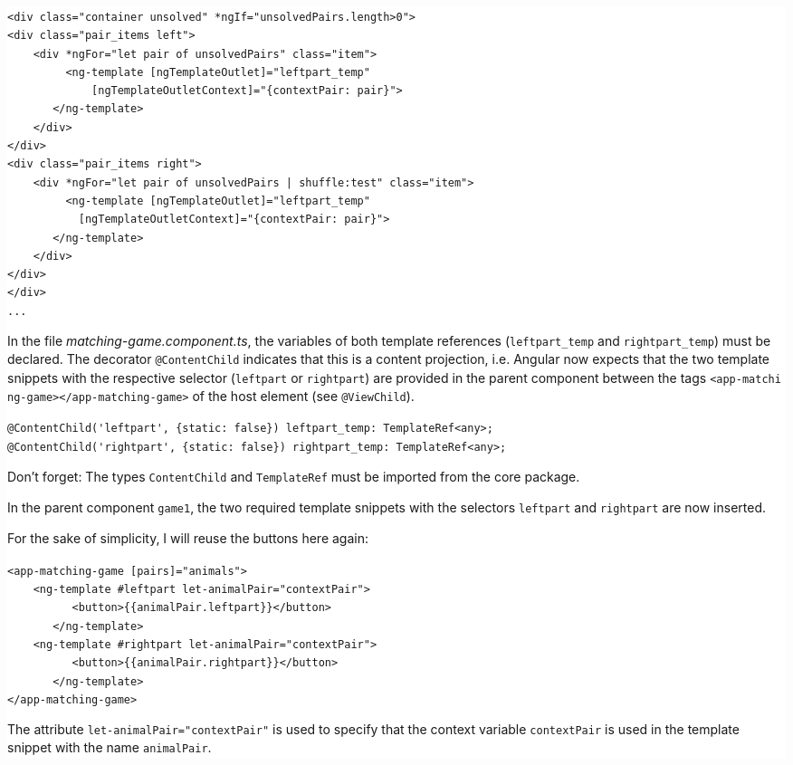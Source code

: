  <pre><code class="language-ts">&lt;div class="container unsolved" &#42;ngIf="unsolvedPairs.length&gt;0"&gt;
&lt;div class="pair_items left"&gt;        
    &lt;div &#42;ngFor="let pair of unsolvedPairs" class="item"&gt;
         &lt;ng-template [ngTemplateOutlet]="leftpart_temp" 
             [ngTemplateOutletContext]="{contextPair: pair}"&gt;
       &lt;/ng-template&gt;
    &lt;/div&gt;    
&lt;/div&gt;    
&lt;div class="pair_items right"&gt;
    &lt;div &#42;ngFor="let pair of unsolvedPairs | shuffle:test" class="item"&gt;           
         &lt;ng-template [ngTemplateOutlet]="leftpart_temp"
           [ngTemplateOutletContext]="{contextPair: pair}"&gt;
       &lt;/ng-template&gt;
    &lt;/div&gt;
&lt;/div&gt;
&lt;/div&gt;
...
</code></pre>
</div>

In the file *matching-game.component.ts*, the variables of both template references (`leftpart_temp` and `rightpart_temp`) must be declared. The decorator `@ContentChild` indicates that this is a content projection, i.e. Angular now expects that the two template snippets with the respective selector (`leftpart` or `rightpart`) are provided in the parent component between the tags `<app-matching-game></app-matching-game>` of the host element (see `@ViewChild`).

<div class="break-out">

 <pre><code class="language-ts">@ContentChild('leftpart', {static: false}) leftpart_temp: TemplateRef&lt;any&gt;;
@ContentChild('rightpart', {static: false}) rightpart_temp: TemplateRef&lt;any&gt;;
</code></pre>
</div>

Don’t forget: The types `ContentChild` and `TemplateRef` must be imported from the core package.

In the parent component `game1`, the two required template snippets with the selectors `leftpart` and `rightpart` are now inserted.

For the sake of simplicity, I will reuse the buttons here again:

<pre><code class="language-ts">&lt;app-matching-game [pairs]="animals"&gt;
    &lt;ng-template #leftpart let-animalPair="contextPair"&gt;
          &lt;button&gt;{{animalPair.leftpart}}&lt;/button&gt;       
       &lt;/ng-template&gt;
    &lt;ng-template #rightpart let-animalPair="contextPair"&gt;
          &lt;button&gt;{{animalPair.rightpart}}&lt;/button&gt;
       &lt;/ng-template&gt;
&lt;/app-matching-game&gt;
</code></pre>

The attribute `let-animalPair="contextPair"` is used to specify that the context variable `contextPair` is used in the template snippet with the name `animalPair`.
